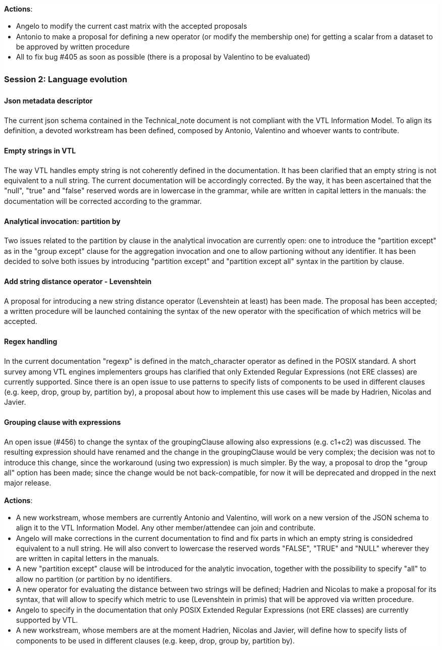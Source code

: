 **Actions**:
- Angelo to modify the current cast matrix with the accepted proposals
- Antonio to make a proposal for defining a new operator (or modify the membership one) for getting a scalar from a dataset to be approved by written procedure
- All to fix bug #405 as soon as possible (there is a proposal by Valentino to be evaluated)


### Session 2: Language evolution
#### Json metadata descriptor
The current json schema contained in the Technical_note document is not compliant with the VTL Information Model. To align its definition, a devoted workstream has been defined, composed by Antonio, Valentino and whoever wants to contribute.
#### Empty strings in VTL
The way VTL handles empty string is not coherently defined in the documentation. It has been clarified that an empty string is not equivalent to a null string. The current documentation will be accordingly corrected. 
By the way, it has been ascertained that the "null", "true" and "false" reserved words are in lowercase in the grammar, while are written in capital letters in the manuals: the documentation will be corrected according to the grammar.
#### Analytical invocation: partition by
Two issues related to the partition by clause in the analytical invocation are currently open: one to introduce the "partition except" as in the "group except" clause for the aggregation invocation and one to allow partioning without any identifier. 
It has been decided to solve both issues by introducing "partition except" and "partition except all" syntax in the partition by clause. 
#### Add string distance operator - Levenshtein
A proposal for introducing a new string distance operator (Levenshtein at least) has been made. The proposal has been accepted; a written procedure will be launched containing the syntax of the new operator with the specification of which metrics will be accepted.
#### Regex handling
In the current documentation "regexp" is defined in the match_character operator as defined in the POSIX standard. A short survey among VTL engines implementers groups has clarified that only Extended Regular Expressions (not ERE classes) are currently supported.
Since there is an open issue to use patterns to specify lists of components to be used in different clauses (e.g. keep, drop, group by, partition by), a proposal about how to implement this use cases will be made by Hadrien, Nicolas and Javier.
#### Grouping clause with expressions
An open issue (#456) to change the syntax of the groupingClause allowing also expressions (e.g. c1+c2) was discussed. 
The resulting expression should have renamed and the change in the groupingClause would be very complex; the decision was not to introduce this change, since the workaround (using two expression) is much simpler. 
By the way, a proposal to drop the "group all" option has been made; since the change would be not back-compatible, for now it will be deprecated and dropped in the next major release.

**Actions**:
- A new workstream, whose members are currently Antonio and Valentino, will work on a new version of the JSON schema to align it to the VTL Information Model. Any other member/attendee can join and contribute.
- Angelo will make corrections in the current documentation to find and fix parts in which an empty string is considedred equivalent to a null string. He will also convert to lowercase the reserved words "FALSE", "TRUE" and "NULL" wherever they are written in capital letters in the manuals.
- A new "partition except" clause will be introduced for the analytic invocation, together with the possibility to specify "all" to allow no partition (or partition by no identifiers.
- A new operator for evaluating the distance between two strings will be defined; Hadrien and Nicolas to make a proposal for its syntax, that will allow to specify which metric to use (Levenshtein in primis) that will be approved via written procedure.
- Angelo to specify in the documentation that only POSIX Extended Regular Expressions (not ERE classes) are currently supported by VTL.
- A new workstream, whose members are at the moment Hadrien, Nicolas and Javier, will define how to specify lists of components to be used in different clauses (e.g. keep, drop, group by, partition by).